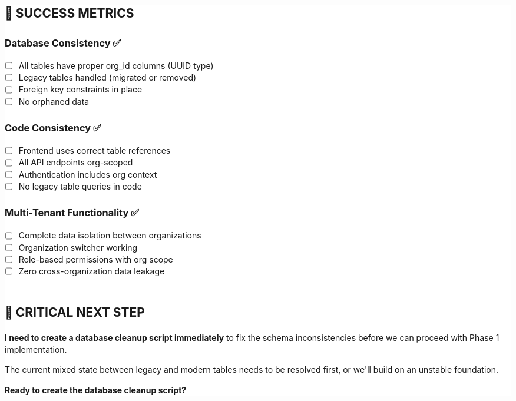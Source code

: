 
## 🎯 SUCCESS METRICS

### Database Consistency ✅
- [ ] All tables have proper org_id columns (UUID type)
- [ ] Legacy tables handled (migrated or removed)
- [ ] Foreign key constraints in place
- [ ] No orphaned data

### Code Consistency ✅
- [ ] Frontend uses correct table references
- [ ] All API endpoints org-scoped
- [ ] Authentication includes org context
- [ ] No legacy table queries in code

### Multi-Tenant Functionality ✅
- [ ] Complete data isolation between organizations
- [ ] Organization switcher working
- [ ] Role-based permissions with org scope
- [ ] Zero cross-organization data leakage

---

## 🚨 CRITICAL NEXT STEP

**I need to create a database cleanup script immediately** to fix the schema inconsistencies before we can proceed with Phase 1 implementation.

The current mixed state between legacy and modern tables needs to be resolved first, or we'll build on an unstable foundation.

**Ready to create the database cleanup script?**
